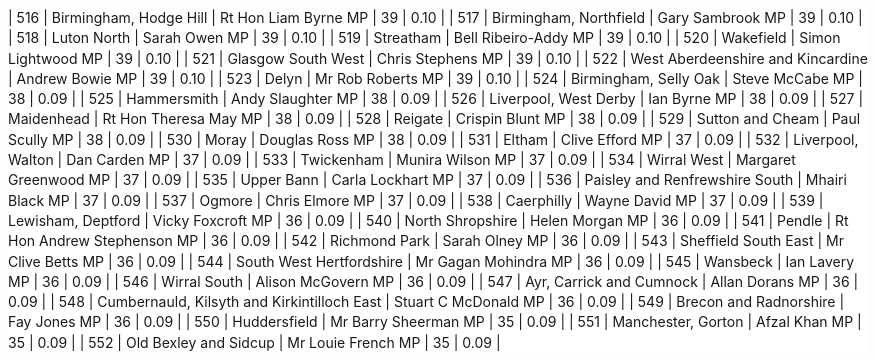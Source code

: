 | 516 | Birmingham, Hodge Hill | Rt Hon Liam Byrne MP | 39 | 0.10 |
| 517 | Birmingham, Northfield | Gary Sambrook MP | 39 | 0.10 |
| 518 | Luton North | Sarah Owen MP | 39 | 0.10 |
| 519 | Streatham | Bell Ribeiro-Addy MP | 39 | 0.10 |
| 520 | Wakefield | Simon Lightwood MP | 39 | 0.10 |
| 521 | Glasgow South West | Chris Stephens MP | 39 | 0.10 |
| 522 | West Aberdeenshire and Kincardine | Andrew Bowie MP | 39 | 0.10 |
| 523 | Delyn | Mr Rob Roberts MP | 39 | 0.10 |
| 524 | Birmingham, Selly Oak | Steve McCabe MP | 38 | 0.09 |
| 525 | Hammersmith | Andy Slaughter MP | 38 | 0.09 |
| 526 | Liverpool, West Derby | Ian Byrne MP | 38 | 0.09 |
| 527 | Maidenhead | Rt Hon Theresa May MP | 38 | 0.09 |
| 528 | Reigate | Crispin Blunt MP | 38 | 0.09 |
| 529 | Sutton and Cheam | Paul Scully MP | 38 | 0.09 |
| 530 | Moray | Douglas Ross MP | 38 | 0.09 |
| 531 | Eltham | Clive Efford MP | 37 | 0.09 |
| 532 | Liverpool, Walton | Dan Carden MP | 37 | 0.09 |
| 533 | Twickenham | Munira Wilson MP | 37 | 0.09 |
| 534 | Wirral West | Margaret Greenwood MP | 37 | 0.09 |
| 535 | Upper Bann | Carla Lockhart MP | 37 | 0.09 |
| 536 | Paisley and Renfrewshire South | Mhairi Black MP | 37 | 0.09 |
| 537 | Ogmore | Chris Elmore MP | 37 | 0.09 |
| 538 | Caerphilly | Wayne David MP | 37 | 0.09 |
| 539 | Lewisham, Deptford | Vicky Foxcroft MP | 36 | 0.09 |
| 540 | North Shropshire | Helen Morgan MP | 36 | 0.09 |
| 541 | Pendle | Rt Hon Andrew Stephenson MP | 36 | 0.09 |
| 542 | Richmond Park | Sarah Olney MP | 36 | 0.09 |
| 543 | Sheffield South East | Mr Clive Betts MP | 36 | 0.09 |
| 544 | South West Hertfordshire | Mr Gagan Mohindra MP | 36 | 0.09 |
| 545 | Wansbeck | Ian Lavery MP | 36 | 0.09 |
| 546 | Wirral South | Alison McGovern MP | 36 | 0.09 |
| 547 | Ayr, Carrick and Cumnock | Allan Dorans MP | 36 | 0.09 |
| 548 | Cumbernauld, Kilsyth and Kirkintilloch East | Stuart C McDonald MP | 36 | 0.09 |
| 549 | Brecon and Radnorshire | Fay Jones MP | 36 | 0.09 |
| 550 | Huddersfield | Mr Barry Sheerman MP | 35 | 0.09 |
| 551 | Manchester, Gorton | Afzal Khan MP | 35 | 0.09 |
| 552 | Old Bexley and Sidcup | Mr Louie French MP | 35 | 0.09 |